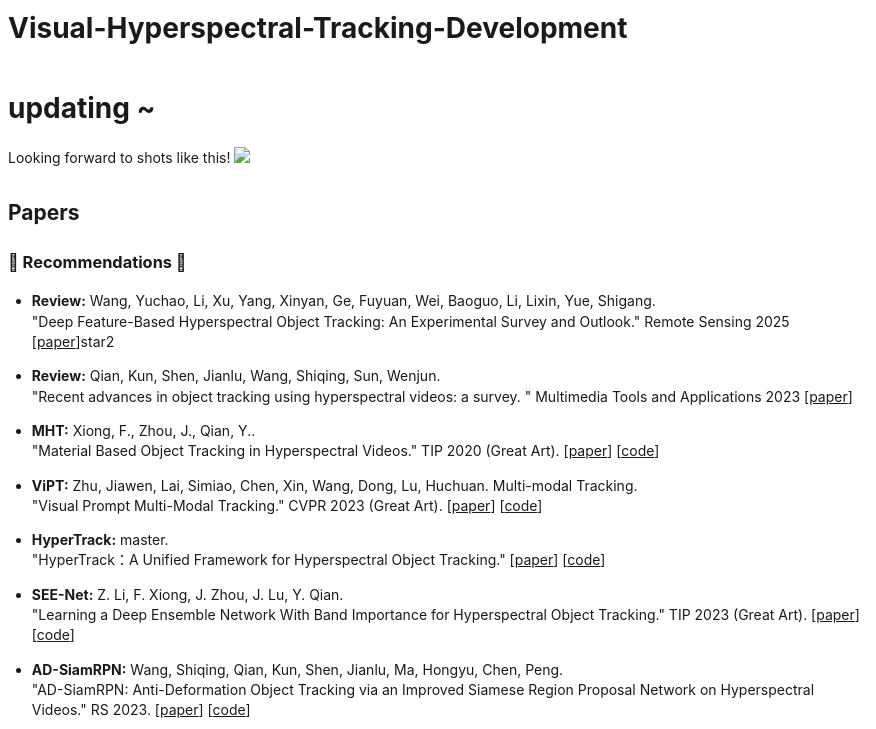 # Visual-Hyperspectral-Tracking-Development
# updating ~
Looking forward to shots like this!
![](https://github.com/DavidZhangdw/Visual-Tracking-Development/blob/master/img/Trackers%20.png?raw=true)

## Papers

### :star2: Recommendations :star2:
- **Review:** Wang, Yuchao, Li, Xu, Yang, Xinyan, Ge, Fuyuan, Wei, Baoguo, Li, Lixin, Yue, Shigang.<br />
  "Deep Feature-Based Hyperspectral Object Tracking: An Experimental Survey and Outlook." Remote Sensing 2025
  [[paper](https://www.mdpi.com/2072-4292/17/4/645/xml#:~:text=In%20this%20survey%2C%20we%20systematically%20classify%20and%20conduct,analysis%20of%2013%20state-of-the-art%20deep%20feature-based%20hyperspectral%20trackers.)]star2


- **Review:** Qian, Kun, Shen, Jianlu, Wang, Shiqing, Sun, Wenjun.<br />
  "Recent advances in object tracking using hyperspectral videos: a survey. " Multimedia Tools and Applications 2023
  [[paper](https://link.springer.com/article/10.1007/s11042-023-17758-9)]
  
- **MHT:** Xiong, F., Zhou, J., Qian, Y..<br />
  "Material Based Object Tracking in Hyperspectral Videos." TIP 2020 (Great Art).
  [[paper](https://ieeexplore.ieee.org/document/8960632)] 
  [[code](https://www.hsitracking.com/assets/code/MHT_release_update.rar)]

- **ViPT:** Zhu, Jiawen, Lai, Simiao, Chen, Xin, Wang, Dong, Lu, Huchuan. Multi-modal Tracking.<br />
  "Visual Prompt Multi-Modal Tracking." CVPR 2023 (Great Art).
  [[paper](https://ieeexplore.ieee.org/document/10205483)] 
  [[code](https://github.com/laisimiao/ViPT)]
  
- **HyperTrack:** master.<br />
  "HyperTrack：A Unified Framework for Hyperspectral Object Tracking."
  [[paper](https://github.com/YZCU/Visual-Hyperspectral-Tracking-Development)] 
  [[code](https://github.com/supertyd/HyperTrack)]
  
- **SEE-Net:** Z. Li, F. Xiong, J. Zhou, J. Lu, Y. Qian.<br />
  "Learning a Deep Ensemble Network With Band Importance for Hyperspectral Object Tracking." TIP 2023 (Great Art).
  [[paper](https://ieeexplore.ieee.org/document/10128966)] 
  [[code](https://github.com/hscv/SEE-Net)]
  
- **AD-SiamRPN:** Wang, Shiqing, Qian, Kun, Shen, Jianlu, Ma, Hongyu, Chen, Peng.<br />
  "AD-SiamRPN: Anti-Deformation Object Tracking via an Improved Siamese Region Proposal Network on Hyperspectral Videos." RS 2023.
  [[paper](https://www.mdpi.com/2072-4292/15/7/1731)] 
  [[code](https://github.com/yusenwsq/AD-SiamRPN)]
  